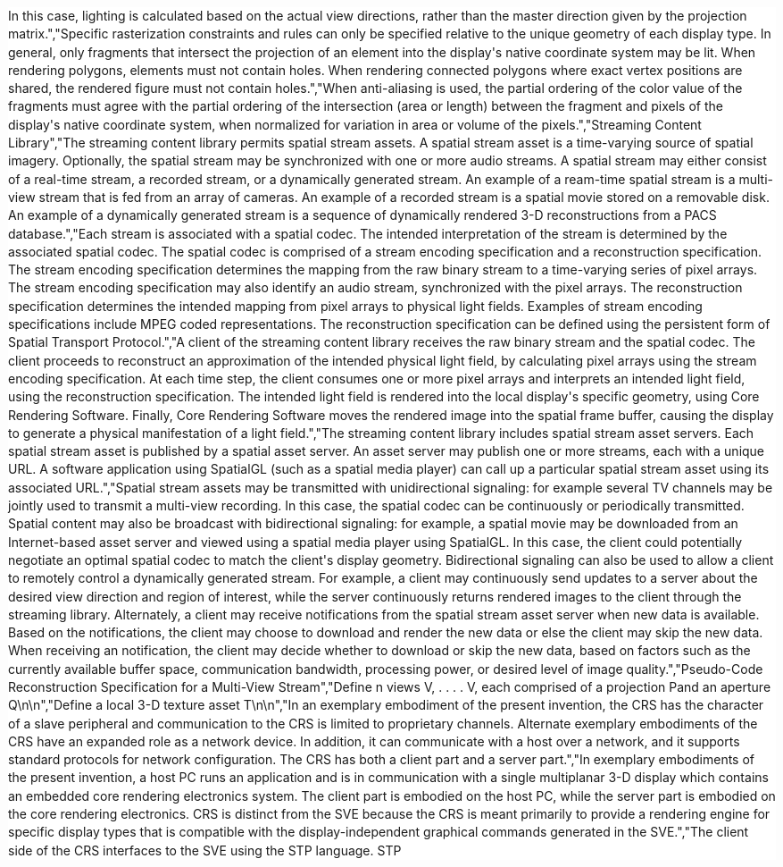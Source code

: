 In this case, lighting is calculated based on the actual view directions, rather than the master direction given by the projection matrix.","Specific rasterization constraints and rules can only be specified relative to the unique geometry of each display type. In general, only fragments that intersect the projection of an element into the display's native coordinate system may be lit. When rendering polygons, elements must not contain holes. When rendering connected polygons where exact vertex positions are shared, the rendered figure must not contain holes.","When anti-aliasing is used, the partial ordering of the color value of the fragments must agree with the partial ordering of the intersection (area or length) between the fragment and pixels of the display's native coordinate system, when normalized for variation in area or volume of the pixels.","Streaming Content Library","The streaming content library permits spatial stream assets. A spatial stream asset is a time-varying source of spatial imagery. Optionally, the spatial stream may be synchronized with one or more audio streams. A spatial stream may either consist of a real-time stream, a recorded stream, or a dynamically generated stream. An example of a ream-time spatial stream is a multi-view stream that is fed from an array of cameras. An example of a recorded stream is a spatial movie stored on a removable disk. An example of a dynamically generated stream is a sequence of dynamically rendered 3-D reconstructions from a PACS database.","Each stream is associated with a spatial codec. The intended interpretation of the stream is determined by the associated spatial codec. The spatial codec is comprised of a stream encoding specification and a reconstruction specification. The stream encoding specification determines the mapping from the raw binary stream to a time-varying series of pixel arrays. The stream encoding specification may also identify an audio stream, synchronized with the pixel arrays. The reconstruction specification determines the intended mapping from pixel arrays to physical light fields. Examples of stream encoding specifications include MPEG coded representations. The reconstruction specification can be defined using the persistent form of Spatial Transport Protocol.","A client of the streaming content library receives the raw binary stream and the spatial codec. The client proceeds to reconstruct an approximation of the intended physical light field, by calculating pixel arrays using the stream encoding specification. At each time step, the client consumes one or more pixel arrays and interprets an intended light field, using the reconstruction specification. The intended light field is rendered into the local display's specific geometry, using Core Rendering Software. Finally, Core Rendering Software moves the rendered image into the spatial frame buffer, causing the display to generate a physical manifestation of a light field.","The streaming content library includes spatial stream asset servers. Each spatial stream asset is published by a spatial asset server. An asset server may publish one or more streams, each with a unique URL. A software application using SpatialGL (such as a spatial media player) can call up a particular spatial stream asset using its associated URL.","Spatial stream assets may be transmitted with unidirectional signaling: for example several TV channels may be jointly used to transmit a multi-view recording. In this case, the spatial codec can be continuously or periodically transmitted. Spatial content may also be broadcast with bidirectional signaling: for example, a spatial movie may be downloaded from an Internet-based asset server and viewed using a spatial media player using SpatialGL. In this case, the client could potentially negotiate an optimal spatial codec to match the client's display geometry. Bidirectional signaling can also be used to allow a client to remotely control a dynamically generated stream. For example, a client may continuously send updates to a server about the desired view direction and region of interest, while the server continuously returns rendered images to the client through the streaming library. Alternately, a client may receive notifications from the spatial stream asset server when new data is available. Based on the notifications, the client may choose to download and render the new data or else the client may skip the new data. When receiving an notification, the client may decide whether to download or skip the new data, based on factors such as the currently available buffer space, communication bandwidth, processing power, or desired level of image quality.","Pseudo-Code Reconstruction Specification for a Multi-View Stream","Define n views V, . . . . V, each comprised of a projection Pand an aperture Q\n\n","Define a local 3-D texture asset T\n\n","In an exemplary embodiment of the present invention, the CRS  has the character of a slave peripheral and communication to the CRS  is limited to proprietary channels. Alternate exemplary embodiments of the CRS  have an expanded role as a network device. In addition, it can communicate with a host over a network, and it supports standard protocols for network configuration. The CRS  has both a client part and a server part.","In exemplary embodiments of the present invention, a host PC runs an application and is in communication with a single multiplanar 3-D display which contains an embedded core rendering electronics system. The client part is embodied on the host PC, while the server part is embodied on the core rendering electronics. CRS  is distinct from the SVE because the CRS  is meant primarily to provide a rendering engine for specific display types that is compatible with the display-independent graphical commands generated in the SVE.","The client side of the CRS  interfaces to the SVE using the STP language. STP